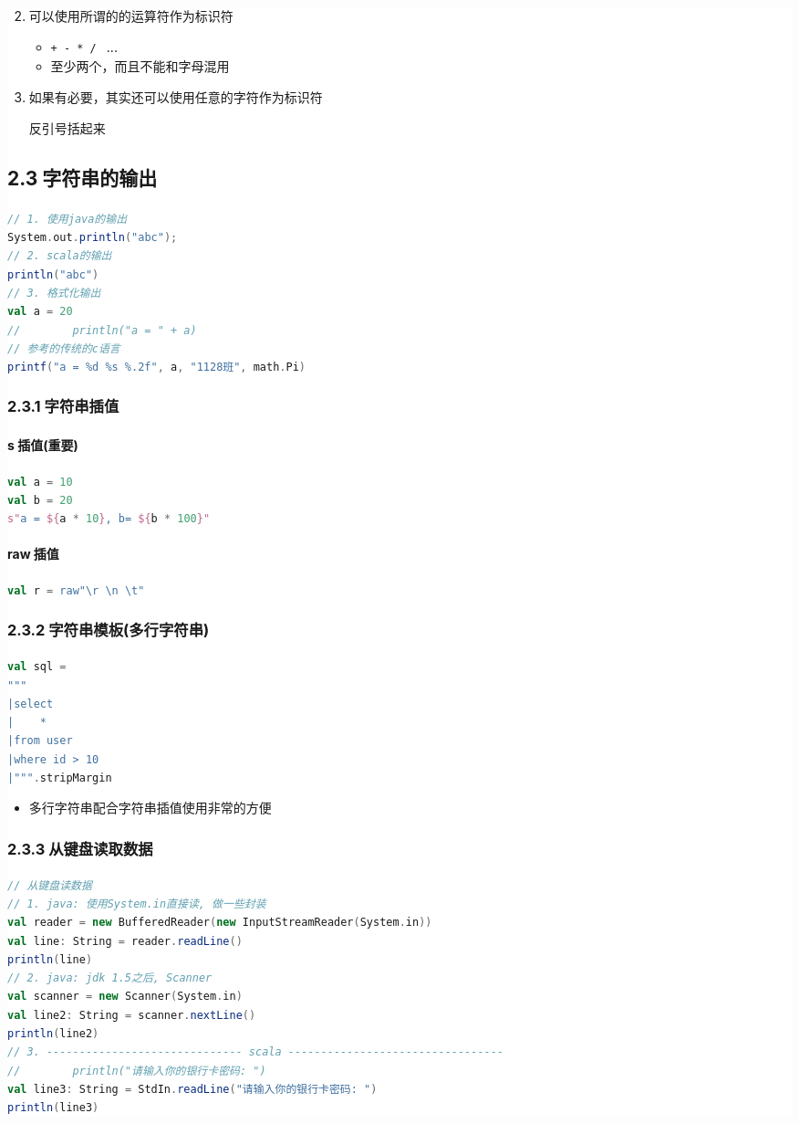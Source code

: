 2. 可以使用所谓的的运算符作为标识符
   - `+ - * / `   ...
   - 至少两个，而且不能和字母混用

3. 如果有必要，其实还可以使用任意的字符作为标识符

   反引号括起来

## 2.3 字符串的输出

```scala
// 1. 使用java的输出
System.out.println("abc");
// 2. scala的输出
println("abc")
// 3. 格式化输出
val a = 20
//        println("a = " + a)
// 参考的传统的c语言
printf("a = %d %s %.2f", a, "1128班", math.Pi)
```

### 2.3.1 字符串插值

#### s 插值(重要)

```scala
val a = 10
val b = 20
s"a = ${a * 10}, b= ${b * 100}"
```

#### raw 插值

```scala
val r = raw"\r \n \t"
```

### 2.3.2 字符串模板(多行字符串)

```scala
val sql =
"""
|select
|    *
|from user
|where id > 10
|""".stripMargin
```

- 多行字符串配合字符串插值使用非常的方便

### 2.3.3 从键盘读取数据

```scala
// 从键盘读数据
// 1. java: 使用System.in直接读, 做一些封装
val reader = new BufferedReader(new InputStreamReader(System.in))
val line: String = reader.readLine()
println(line)
// 2. java: jdk 1.5之后, Scanner
val scanner = new Scanner(System.in)
val line2: String = scanner.nextLine()
println(line2)
// 3. ------------------------------ scala ---------------------------------
//        println("请输入你的银行卡密码: ")
val line3: String = StdIn.readLine("请输入你的银行卡密码: ")
println(line3)
```